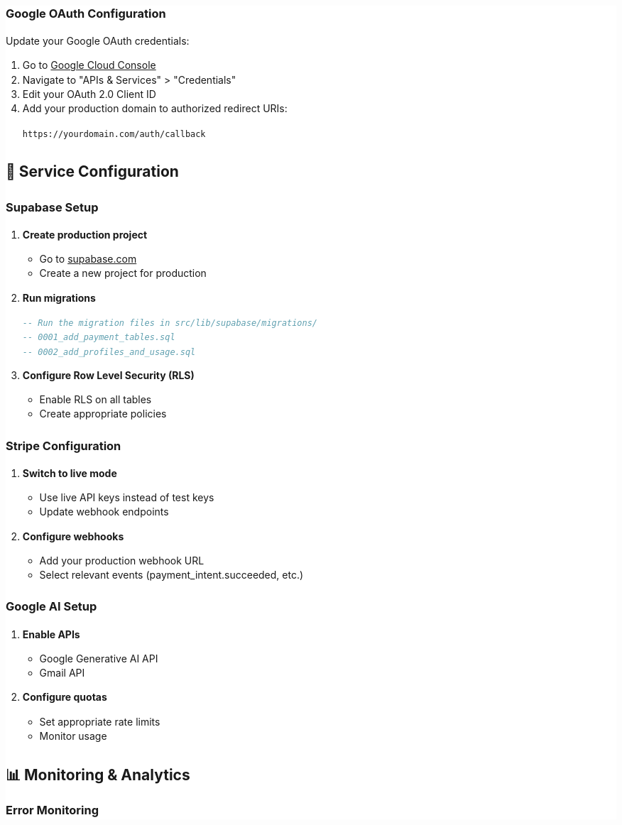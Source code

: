 ### Google OAuth Configuration

Update your Google OAuth credentials:

1. Go to [Google Cloud Console](https://console.cloud.google.com)
2. Navigate to "APIs & Services" > "Credentials"
3. Edit your OAuth 2.0 Client ID
4. Add your production domain to authorized redirect URIs:
   ```
   https://yourdomain.com/auth/callback
   ```

## 🔧 Service Configuration

### Supabase Setup

1. **Create production project**
   - Go to [supabase.com](https://supabase.com)
   - Create a new project for production

2. **Run migrations**
   ```sql
   -- Run the migration files in src/lib/supabase/migrations/
   -- 0001_add_payment_tables.sql
   -- 0002_add_profiles_and_usage.sql
   ```

3. **Configure Row Level Security (RLS)**
   - Enable RLS on all tables
   - Create appropriate policies

### Stripe Configuration

1. **Switch to live mode**
   - Use live API keys instead of test keys
   - Update webhook endpoints

2. **Configure webhooks**
   - Add your production webhook URL
   - Select relevant events (payment_intent.succeeded, etc.)

### Google AI Setup

1. **Enable APIs**
   - Google Generative AI API
   - Gmail API

2. **Configure quotas**
   - Set appropriate rate limits
   - Monitor usage

## 📊 Monitoring & Analytics

### Error Monitoring
